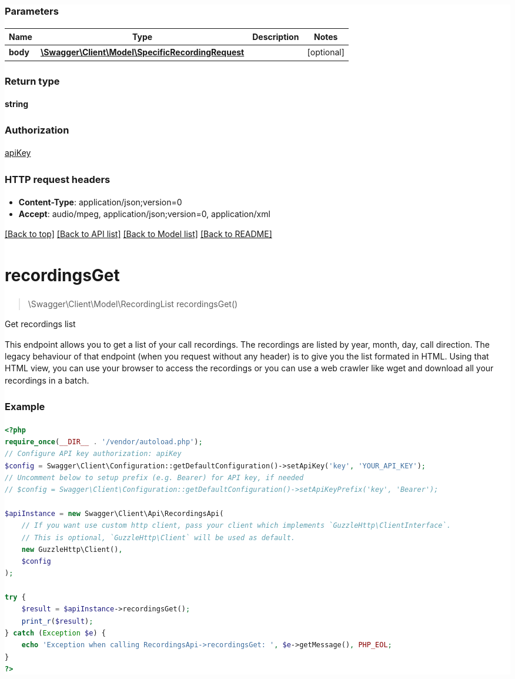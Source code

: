 ### Parameters

Name | Type | Description  | Notes
------------- | ------------- | ------------- | -------------
 **body** | [**\Swagger\Client\Model\SpecificRecordingRequest**](../Model/SpecificRecordingRequest.md)|  | [optional]

### Return type

**string**

### Authorization

[apiKey](../../README.md#apiKey)

### HTTP request headers

 - **Content-Type**: application/json;version=0
 - **Accept**: audio/mpeg, application/json;version=0, application/xml

[[Back to top]](#) [[Back to API list]](../../README.md#documentation-for-api-endpoints) [[Back to Model list]](../../README.md#documentation-for-models) [[Back to README]](../../README.md)

# **recordingsGet**
> \Swagger\Client\Model\RecordingList recordingsGet()

Get recordings list

This endpoint allows you to get a list of your call recordings. The recordings are listed by year, month, day, call direction. The legacy behaviour of that endpoint (when you request without any header) is to give you the list formated in HTML. Using that HTML view, you can use your browser to access the recordings or you can use a web crawler like wget and download all your recordings in a batch.

### Example
```php
<?php
require_once(__DIR__ . '/vendor/autoload.php');
// Configure API key authorization: apiKey
$config = Swagger\Client\Configuration::getDefaultConfiguration()->setApiKey('key', 'YOUR_API_KEY');
// Uncomment below to setup prefix (e.g. Bearer) for API key, if needed
// $config = Swagger\Client\Configuration::getDefaultConfiguration()->setApiKeyPrefix('key', 'Bearer');

$apiInstance = new Swagger\Client\Api\RecordingsApi(
    // If you want use custom http client, pass your client which implements `GuzzleHttp\ClientInterface`.
    // This is optional, `GuzzleHttp\Client` will be used as default.
    new GuzzleHttp\Client(),
    $config
);

try {
    $result = $apiInstance->recordingsGet();
    print_r($result);
} catch (Exception $e) {
    echo 'Exception when calling RecordingsApi->recordingsGet: ', $e->getMessage(), PHP_EOL;
}
?>
```
